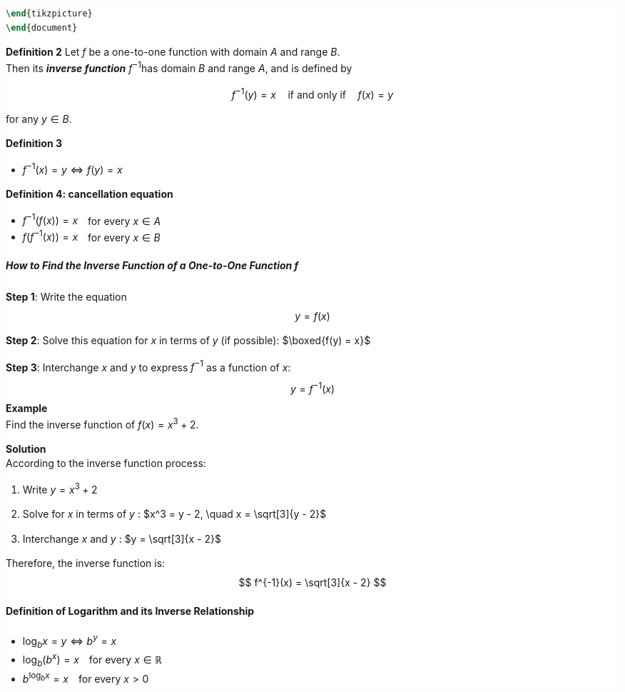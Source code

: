 ```tikz
\end{tikzpicture}
\end{document}
```

**Definition 2** 
Let $f$ be a one-to-one function with domain $A$ and range $B$.  
Then its ***inverse function*** $f^{-1}$has domain $B$ and range $A$, and is defined by

$$
f^{-1}(y) = x \quad \text{if and only if} \quad f(x) = y
$$

for any $y \in B$.

**Definition 3**
- $f^{-1}(x) = y \iff f(y) = x$  

**Definition 4: cancellation equation**
- $f^{-1}(f(x)) = x$ for every $x \in A$  
- $f(f^{-1}(x)) = x$ for every $x \in B$

##### How to Find the Inverse Function of a One-to-One Function $f$

**Step 1**: Write the equation  
$$
y = f(x)
$$

**Step 2**: Solve this equation for $x$ in terms of $y$ (if possible): $\boxed{f(y) = x}$

**Step 3**: Interchange $x$ and $y$ to express $f^{-1}$ as a function of $x$:  
$$
y = f^{-1}(x)
$$
**Example**  
Find the inverse function of $f(x) = x^3 + 2$.

**Solution**  
According to the inverse function process:

1. Write  $y = x^3 + 2$

2. Solve for $x$ in terms of $y$ :   $x^3 = y - 2, \quad x = \sqrt[3]{y - 2}$

3. Interchange $x$ and $y$ :   $y = \sqrt[3]{x - 2}$

Therefore, the inverse function is:  
$$
f^{-1}(x) = \sqrt[3]{x - 2}
$$

#### Definition of Logarithm and its Inverse Relationship

- $\log_b x = y \iff b^y = x$  
- $\log_b(b^x) = x$ for every $x \in \mathbb{R}$  
- $b^{\log_b x} = x$ for every $x > 0$
